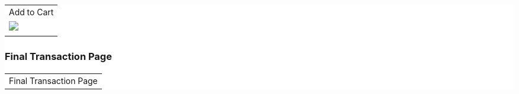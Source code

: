 <table>
  <tr>
    <td>Add to Cart</td>
  </tr>
  <tr>
    <td><img src="https://github.com/abhimanyumishra130/Paytm-Mall/blob/main/assets/cart.gif" width="280" /></td>
  </tr>
 </table>
 
 ### Final Transaction Page

<table>
  <tr>
    <td>Final Transaction Page</td>
  </tr>
  <tr>